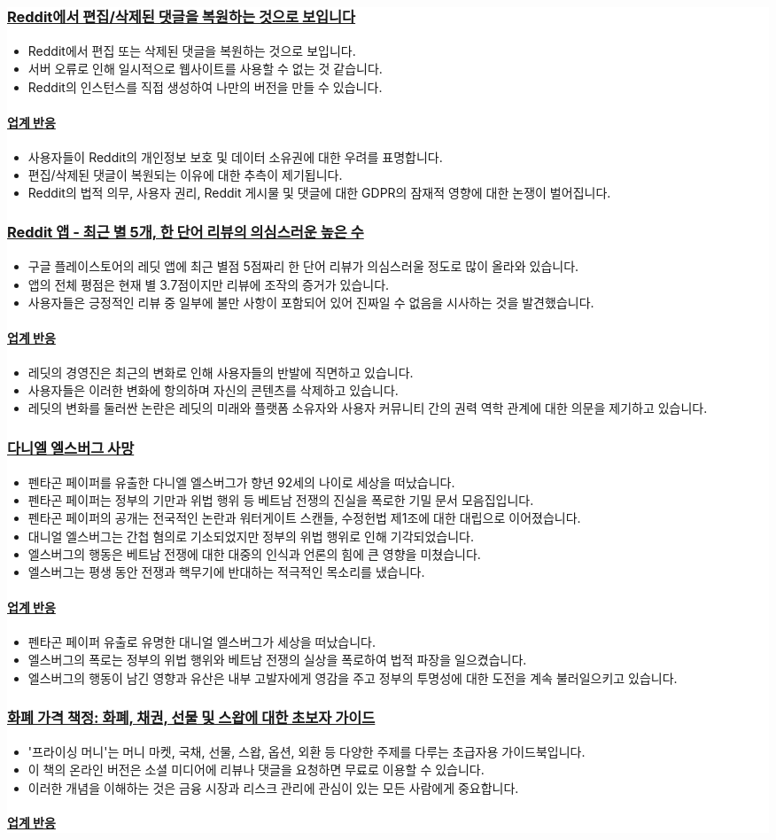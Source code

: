 ### [Reddit에서 편집/삭제된 댓글을 복원하는 것으로 보입니다](https://kbin.social/m/RedditMigration/t/34112/Heads-up-Reddit-is-quietly-restoring-deleted-AND-overwritten-posts-and)

- Reddit에서 편집 또는 삭제된 댓글을 복원하는 것으로 보입니다.
- 서버 오류로 인해 일시적으로 웹사이트를 사용할 수 없는 것 같습니다.
- Reddit의 인스턴스를 직접 생성하여 나만의 버전을 만들 수 있습니다.

#### [업계 반응](http://news.ycombinator.com/item?id=36354850)

- 사용자들이 Reddit의 개인정보 보호 및 데이터 소유권에 대한 우려를 표명합니다.
- 편집/삭제된 댓글이 복원되는 이유에 대한 추측이 제기됩니다.
- Reddit의 법적 의무, 사용자 권리, Reddit 게시물 및 댓글에 대한 GDPR의 잠재적 영향에 대한 논쟁이 벌어집니다.

### [Reddit 앱 - 최근 별 5개, 한 단어 리뷰의 의심스러운 높은 수](https://old.reddit.com/r/Save3rdPartyApps/comments/14at885/the_reddit_app_has_a_suspiciously_high_number_of/)

- 구글 플레이스토어의 레딧 앱에 최근 별점 5점짜리 한 단어 리뷰가 의심스러울 정도로 많이 올라와 있습니다.
- 앱의 전체 평점은 현재 별 3.7점이지만 리뷰에 조작의 증거가 있습니다.
- 사용자들은 긍정적인 리뷰 중 일부에 불만 사항이 포함되어 있어 진짜일 수 없음을 시사하는 것을 발견했습니다.

#### [업계 반응](http://news.ycombinator.com/item?id=36358408)

- 레딧의 경영진은 최근의 변화로 인해 사용자들의 반발에 직면하고 있습니다.
- 사용자들은 이러한 변화에 항의하며 자신의 콘텐츠를 삭제하고 있습니다.
- 레딧의 변화를 둘러싼 논란은 레딧의 미래와 플랫폼 소유자와 사용자 커뮤니티 간의 권력 역학 관계에 대한 의문을 제기하고 있습니다.

### [다니엘 엘스버그 사망](https://www.nytimes.com/2023/06/16/us/daniel-ellsberg-dead.html)

- 펜타곤 페이퍼를 유출한 다니엘 엘스버그가 향년 92세의 나이로 세상을 떠났습니다.
- 펜타곤 페이퍼는 정부의 기만과 위법 행위 등 베트남 전쟁의 진실을 폭로한 기밀 문서 모음집입니다.
- 펜타곤 페이퍼의 공개는 전국적인 논란과 워터게이트 스캔들, 수정헌법 제1조에 대한 대립으로 이어졌습니다.
- 대니얼 엘스버그는 간첩 혐의로 기소되었지만 정부의 위법 행위로 인해 기각되었습니다.
- 엘스버그의 행동은 베트남 전쟁에 대한 대중의 인식과 언론의 힘에 큰 영향을 미쳤습니다.
- 엘스버그는 평생 동안 전쟁과 핵무기에 반대하는 적극적인 목소리를 냈습니다.

#### [업계 반응](http://news.ycombinator.com/item?id=36362042)

- 펜타곤 페이퍼 유출로 유명한 대니얼 엘스버그가 세상을 떠났습니다.
- 엘스버그의 폭로는 정부의 위법 행위와 베트남 전쟁의 실상을 폭로하여 법적 파장을 일으켰습니다.
- 엘스버그의 행동이 남긴 영향과 유산은 내부 고발자에게 영감을 주고 정부의 투명성에 대한 도전을 계속 불러일으키고 있습니다.

### [화폐 가격 책정: 화폐, 채권, 선물 및 스왑에 대한 초보자 가이드](http://www.jdawiseman.com/books/pricing-money/Pricing_Money_JDAWiseman.html)

- '프라이싱 머니'는 머니 마켓, 국채, 선물, 스왑, 옵션, 외환 등 다양한 주제를 다루는 초급자용 가이드북입니다.
- 이 책의 온라인 버전은 소셜 미디어에 리뷰나 댓글을 요청하면 무료로 이용할 수 있습니다.
- 이러한 개념을 이해하는 것은 금융 시장과 리스크 관리에 관심이 있는 모든 사람에게 중요합니다.

#### [업계 반응](http://news.ycombinator.com/item?id=36358754)
